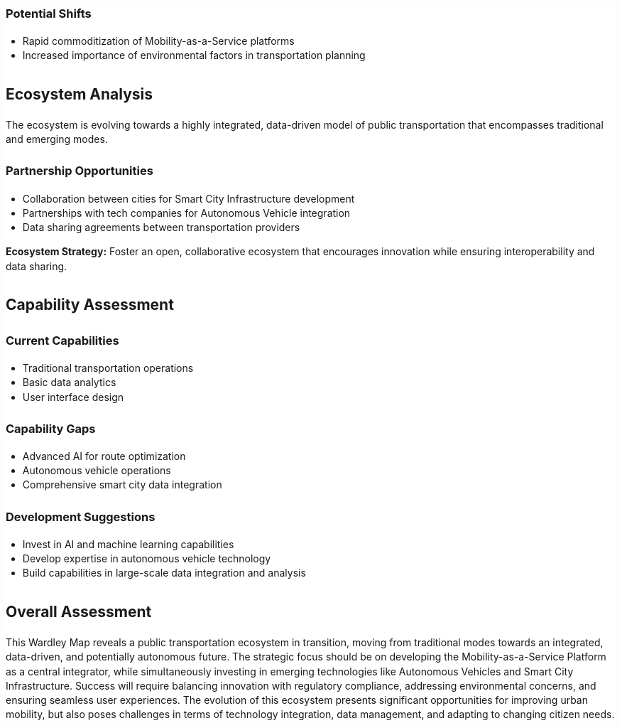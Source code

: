 ### Potential Shifts
- Rapid commoditization of Mobility-as-a-Service platforms
- Increased importance of environmental factors in transportation planning

## Ecosystem Analysis

The ecosystem is evolving towards a highly integrated, data-driven model of public transportation that encompasses traditional and emerging modes.

### Partnership Opportunities
- Collaboration between cities for Smart City Infrastructure development
- Partnerships with tech companies for Autonomous Vehicle integration
- Data sharing agreements between transportation providers

**Ecosystem Strategy:** Foster an open, collaborative ecosystem that encourages innovation while ensuring interoperability and data sharing.

## Capability Assessment

### Current Capabilities
- Traditional transportation operations
- Basic data analytics
- User interface design

### Capability Gaps
- Advanced AI for route optimization
- Autonomous vehicle operations
- Comprehensive smart city data integration

### Development Suggestions
- Invest in AI and machine learning capabilities
- Develop expertise in autonomous vehicle technology
- Build capabilities in large-scale data integration and analysis

## Overall Assessment

This Wardley Map reveals a public transportation ecosystem in transition, moving from traditional modes towards an integrated, data-driven, and potentially autonomous future. The strategic focus should be on developing the Mobility-as-a-Service Platform as a central integrator, while simultaneously investing in emerging technologies like Autonomous Vehicles and Smart City Infrastructure. Success will require balancing innovation with regulatory compliance, addressing environmental concerns, and ensuring seamless user experiences. The evolution of this ecosystem presents significant opportunities for improving urban mobility, but also poses challenges in terms of technology integration, data management, and adapting to changing citizen needs.
